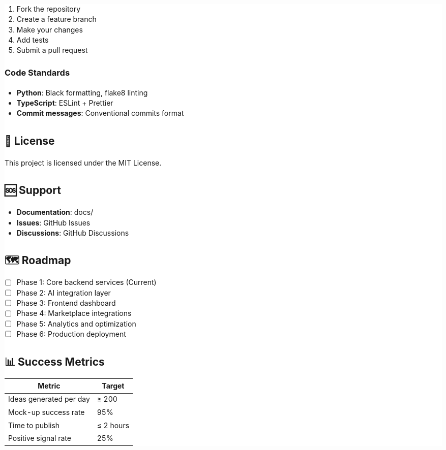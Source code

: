 1. Fork the repository
2. Create a feature branch
3. Make your changes
4. Add tests
5. Submit a pull request

### Code Standards

- **Python**: Black formatting, flake8 linting
- **TypeScript**: ESLint + Prettier
- **Commit messages**: Conventional commits format

## 📄 License

This project is licensed under the MIT License.

## 🆘 Support

- **Documentation**: docs/
- **Issues**: GitHub Issues
- **Discussions**: GitHub Discussions

## 🗺️ Roadmap

- [ ] Phase 1: Core backend services (Current)
- [ ] Phase 2: AI integration layer
- [ ] Phase 3: Frontend dashboard
- [ ] Phase 4: Marketplace integrations
- [ ] Phase 5: Analytics and optimization
- [ ] Phase 6: Production deployment

## 📊 Success Metrics

| Metric                  | Target    |
| ----------------------- | --------- |
| Ideas generated per day | ≥ 200     |
| Mock-up success rate    | 95%       |
| Time to publish         | ≤ 2 hours |
| Positive signal rate    | 25%       |
